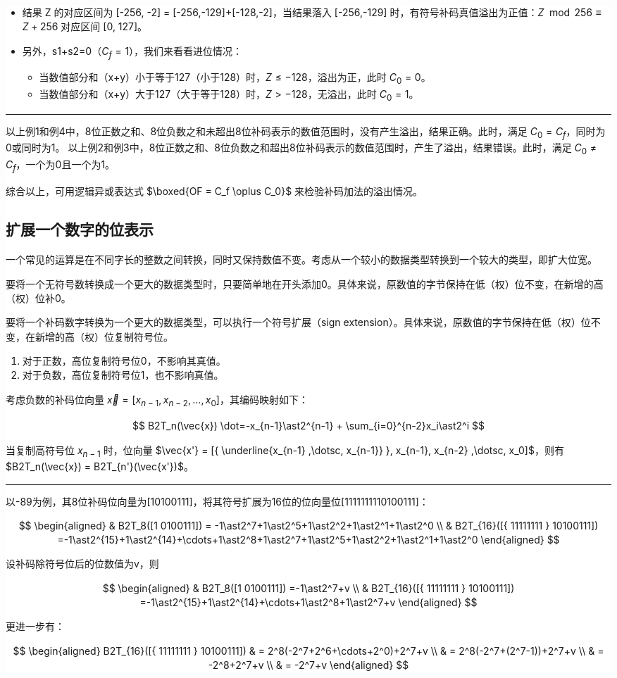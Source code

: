 - 结果 Z 的对应区间为 [-256, -2] = [-256,-129]+[-128,-2]，当结果落入 [-256,-129] 时，有符号补码真值溢出为正值：$Z \mod 256 \equiv Z+256$ 对应区间 [0, 127]。
- 另外，s1+s2=0（$C_f=1$），我们来看看进位情况：

	- 当数值部分和（x+y）小于等于127（小于128）时，$Z \le -128$，溢出为正，此时 $C_0=0$。
	- 当数值部分和（x+y）大于127（大于等于128）时，$Z \gt -128$，无溢出，此时 $C_0=1$。

---

以上例1和例4中，8位正数之和、8位负数之和未超出8位补码表示的数值范围时，没有产生溢出，结果正确。此时，满足 $C_0=C_f$，同时为0或同时为1。
以上例2和例3中，8位正数之和、8位负数之和超出8位补码表示的数值范围时，产生了溢出，结果错误。此时，满足 $C_0 \ne C_f$，一个为0且一个为1。
 
综合以上，可用逻辑异或表达式 $\boxed{OF = C_f \oplus C_0}$ 来检验补码加法的溢出情况。

## 扩展一个数字的位表示

一个常见的运算是在不同字长的整数之间转换，同时又保持数值不变。考虑从一个较小的数据类型转换到一个较大的类型，即扩大位宽。

要将一个无符号数转换成一个更大的数据类型时，只要简单地在开头添加0。具体来说，原数值的字节保持在低（权）位不变，在新增的高（权）位补0。

要将一个补码数字转换为一个更大的数据类型，可以执行一个符号扩展（sign extension）。具体来说，原数值的字节保持在低（权）位不变，在新增的高（权）位复制符号位。

1. 对于正数，高位复制符号位0，不影响其真值。
2. 对于负数，高位复制符号位1，也不影响真值。

考虑负数的补码位向量 $\vec{x} = [x_{n-1}, x_{n-2} ,\dotsc, x_0]$，其编码映射如下：

$$
B2T_n(\vec{x}) \dot=-x_{n-1}\ast2^{n-1} + \sum_{i=0}^{n-2}x_i\ast2^i
$$

当复制高符号位 $x_{n-1}$ 时，位向量 $\vec{x'} = [{ \underline{x_{n-1} ,\dotsc, x_{n-1}} }, x_{n-1}, x_{n-2} ,\dotsc, x_0]$，则有 $B2T_n(\vec{x}) = B2T_{n'}(\vec{x'})$。

---

以-89为例，其8位补码位向量为$[1 0100111]$，将其符号扩展为16位的位向量位$[{ 11111111 } 10100111]$：

$$
\begin{aligned}
& B2T_8([1 0100111]) = -1\ast2^7+1\ast2^5+1\ast2^2+1\ast2^1+1\ast2^0 \\
& B2T_{16}([{ 11111111 } 10100111]) =-1\ast2^{15}+1\ast2^{14}+\cdots+1\ast2^8+1\ast2^7+1\ast2^5+1\ast2^2+1\ast2^1+1\ast2^0
\end{aligned}
$$

设补码除符号位后的位数值为v，则

$$
\begin{aligned}
& B2T_8([1 0100111]) =-1\ast2^7+v \\
& B2T_{16}([{ 11111111 } 10100111]) =-1\ast2^{15}+1\ast2^{14}+\cdots+1\ast2^8+1\ast2^7+v
\end{aligned}
$$

更进一步有：

$$
\begin{aligned}
B2T_{16}([{ 11111111 } 10100111]) & = 2^8(-2^7+2^6+\cdots+2^0)+2^7+v \\ 
												   & = 2^8(-2^7+(2^7-1))+2^7+v \\
												   & = -2^8+2^7+v \\
												   & = -2^7+v
\end{aligned}
$$
